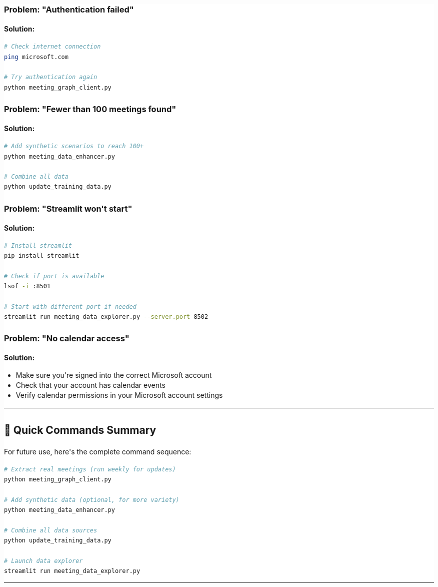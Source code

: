 ### Problem: "Authentication failed"
**Solution:**
```bash
# Check internet connection
ping microsoft.com

# Try authentication again
python meeting_graph_client.py
```

### Problem: "Fewer than 100 meetings found"
**Solution:**
```bash
# Add synthetic scenarios to reach 100+
python meeting_data_enhancer.py

# Combine all data
python update_training_data.py
```

### Problem: "Streamlit won't start"
**Solution:**
```bash
# Install streamlit
pip install streamlit

# Check if port is available
lsof -i :8501

# Start with different port if needed
streamlit run meeting_data_explorer.py --server.port 8502
```

### Problem: "No calendar access"
**Solution:**
- Make sure you're signed into the correct Microsoft account
- Check that your account has calendar events
- Verify calendar permissions in your Microsoft account settings

---

## 🚀 Quick Commands Summary

For future use, here's the complete command sequence:

```bash
# Extract real meetings (run weekly for updates)
python meeting_graph_client.py

# Add synthetic data (optional, for more variety)
python meeting_data_enhancer.py

# Combine all data sources
python update_training_data.py

# Launch data explorer
streamlit run meeting_data_explorer.py
```

---